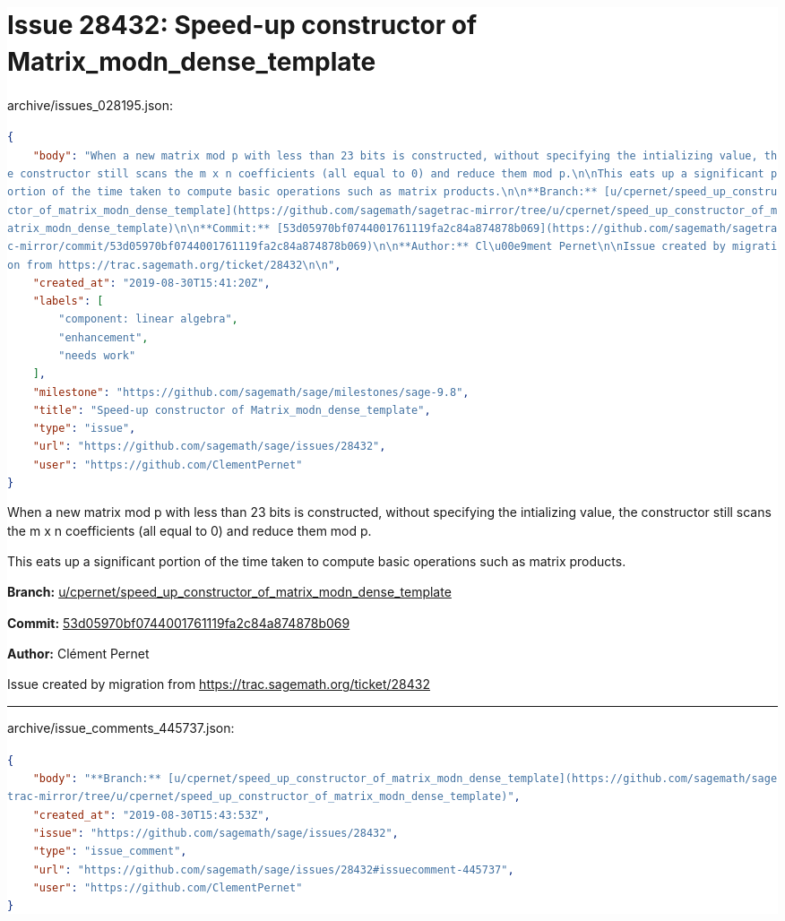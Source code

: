 # Issue 28432: Speed-up constructor of Matrix_modn_dense_template

archive/issues_028195.json:
```json
{
    "body": "When a new matrix mod p with less than 23 bits is constructed, without specifying the intializing value, the constructor still scans the m x n coefficients (all equal to 0) and reduce them mod p.\n\nThis eats up a significant portion of the time taken to compute basic operations such as matrix products.\n\n**Branch:** [u/cpernet/speed_up_constructor_of_matrix_modn_dense_template](https://github.com/sagemath/sagetrac-mirror/tree/u/cpernet/speed_up_constructor_of_matrix_modn_dense_template)\n\n**Commit:** [53d05970bf0744001761119fa2c84a874878b069](https://github.com/sagemath/sagetrac-mirror/commit/53d05970bf0744001761119fa2c84a874878b069)\n\n**Author:** Cl\u00e9ment Pernet\n\nIssue created by migration from https://trac.sagemath.org/ticket/28432\n\n",
    "created_at": "2019-08-30T15:41:20Z",
    "labels": [
        "component: linear algebra",
        "enhancement",
        "needs work"
    ],
    "milestone": "https://github.com/sagemath/sage/milestones/sage-9.8",
    "title": "Speed-up constructor of Matrix_modn_dense_template",
    "type": "issue",
    "url": "https://github.com/sagemath/sage/issues/28432",
    "user": "https://github.com/ClementPernet"
}
```
When a new matrix mod p with less than 23 bits is constructed, without specifying the intializing value, the constructor still scans the m x n coefficients (all equal to 0) and reduce them mod p.

This eats up a significant portion of the time taken to compute basic operations such as matrix products.

**Branch:** [u/cpernet/speed_up_constructor_of_matrix_modn_dense_template](https://github.com/sagemath/sagetrac-mirror/tree/u/cpernet/speed_up_constructor_of_matrix_modn_dense_template)

**Commit:** [53d05970bf0744001761119fa2c84a874878b069](https://github.com/sagemath/sagetrac-mirror/commit/53d05970bf0744001761119fa2c84a874878b069)

**Author:** Clément Pernet

Issue created by migration from https://trac.sagemath.org/ticket/28432





---

archive/issue_comments_445737.json:
```json
{
    "body": "**Branch:** [u/cpernet/speed_up_constructor_of_matrix_modn_dense_template](https://github.com/sagemath/sagetrac-mirror/tree/u/cpernet/speed_up_constructor_of_matrix_modn_dense_template)",
    "created_at": "2019-08-30T15:43:53Z",
    "issue": "https://github.com/sagemath/sage/issues/28432",
    "type": "issue_comment",
    "url": "https://github.com/sagemath/sage/issues/28432#issuecomment-445737",
    "user": "https://github.com/ClementPernet"
}
```
